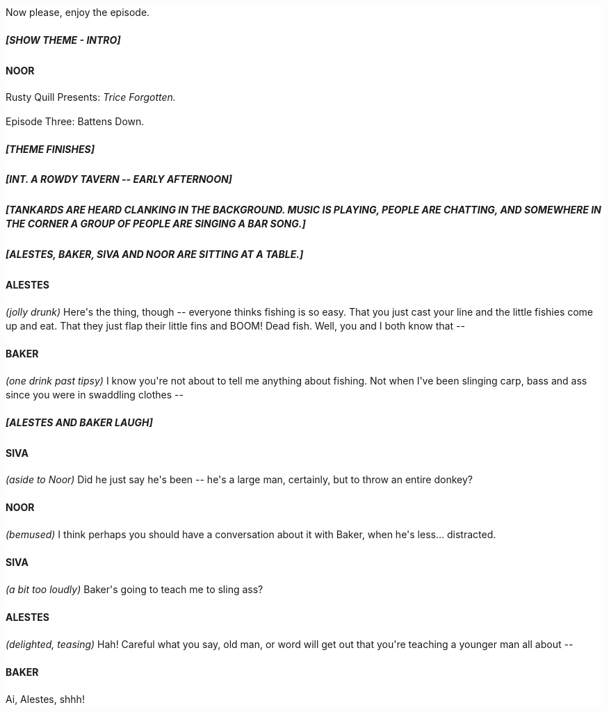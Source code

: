 Now please, enjoy the episode.

##### [SHOW THEME - INTRO]

#### NOOR

Rusty Quill Presents: *Trice Forgotten.*

Episode Three: Battens Down. 

##### [THEME FINISHES]

##### [INT. A ROWDY TAVERN -- EARLY AFTERNOON]

##### [TANKARDS ARE HEARD CLANKING IN THE BACKGROUND. MUSIC IS PLAYING, PEOPLE ARE CHATTING, AND SOMEWHERE IN THE CORNER A GROUP OF PEOPLE ARE SINGING A BAR SONG.]

##### [ALESTES, BAKER, SIVA AND NOOR ARE SITTING AT A TABLE.]

#### ALESTES

_(jolly drunk)_ Here's the thing, though -- everyone thinks fishing is so easy. That you just cast your line and the little fishies come up and eat. That they just flap their little fins and BOOM! Dead fish. Well, you and I both know that --

#### BAKER

_(one drink past tipsy)_ I know you're not about to tell me anything about fishing. Not when I've been slinging carp, bass and ass since you were in swaddling clothes --

##### [ALESTES AND BAKER LAUGH] 

#### SIVA

_(aside to Noor)_ Did he just say he's been -- he's a large man, certainly, but to throw an entire donkey? 

#### NOOR

_(bemused)_  I think perhaps you should have a conversation about it with Baker, when he's less... distracted. 

#### SIVA

_(a bit too loudly)_ Baker's going to teach me to sling ass? 

#### ALESTES

_(delighted, teasing)_ Hah! Careful what you say, old man, or word will get out that you're teaching a younger man all about --

#### BAKER

Ai, Alestes, shhh! 
